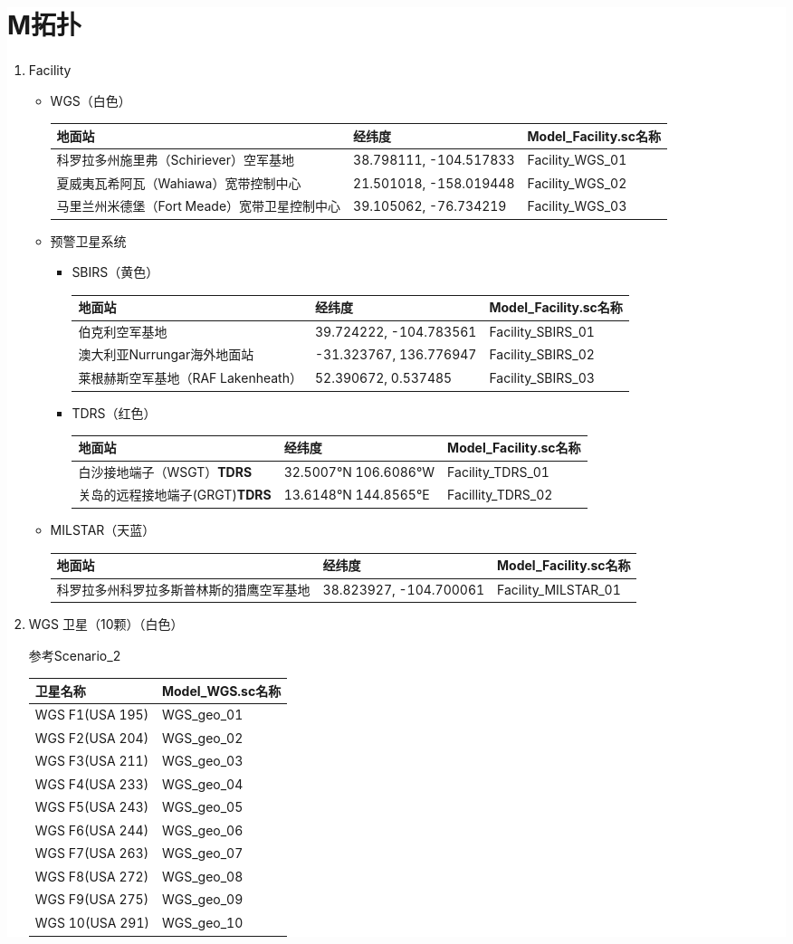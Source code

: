 # M拓扑

1. Facility

   + WGS（白色）

     | 地面站                                       | 经纬度                 | Model_Facility.sc名称 |
     | -------------------------------------------- | ---------------------- | --------------------- |
     | 科罗拉多州施里弗（Schiriever）空军基地       | 38.798111, -104.517833 | Facility_WGS_01       |
     | 夏威夷瓦希阿瓦（Wahiawa）宽带控制中心        | 21.501018, -158.019448 | Facility_WGS_02       |
     | 马里兰州米德堡（Fort Meade）宽带卫星控制中心 | 39.105062, -76.734219  | Facility_WGS_03       |

   + 预警卫星系统

     + SBIRS（黄色）

       | 地面站                             | 经纬度                 | Model_Facility.sc名称 |
       | ---------------------------------- | ---------------------- | --------------------- |
       | 伯克利空军基地                     | 39.724222, -104.783561 | Facility_SBIRS_01     |
       | 澳大利亚Nurrungar海外地面站        | -31.323767, 136.776947 | Facility_SBIRS_02     |
       | 莱根赫斯空军基地（RAF Lakenheath） | 52.390672, 0.537485    | Facility_SBIRS_03     |

     + TDRS（红色）

       | 地面站                           | 经纬度               | Model_Facility.sc名称 |
       | -------------------------------- | -------------------- | --------------------- |
       | 白沙接地端子（WSGT）**TDRS**     | 32.5007°N 106.6086°W | Facility_TDRS_01      |
       | 关岛的远程接地端子(GRGT)**TDRS** | 13.6148°N 144.8565°E | Facillity_TDRS_02     |

   + MILSTAR（天蓝）

     | 地面站                                   | 经纬度                 | Model_Facility.sc名称 |
     | ---------------------------------------- | ---------------------- | --------------------- |
     | 科罗拉多州科罗拉多斯普林斯的猎鹰空军基地 | 38.823927, -104.700061 | Facility_MILSTAR_01   |

2. WGS 卫星（10颗）（白色）

   参考Scenario_2

   | 卫星名称        | Model_WGS.sc名称 |
   | --------------- | ---------------- |
   | WGS F1(USA 195) | WGS_geo_01       |
   | WGS F2(USA 204) | WGS_geo_02       |
   | WGS F3(USA 211) | WGS_geo_03       |
   | WGS F4(USA 233) | WGS_geo_04       |
   | WGS F5(USA 243) | WGS_geo_05       |
   | WGS F6(USA 244) | WGS_geo_06       |
   | WGS F7(USA 263) | WGS_geo_07       |
   | WGS F8(USA 272) | WGS_geo_08       |
   | WGS F9(USA 275) | WGS_geo_09       |
   | WGS 10(USA 291) | WGS_geo_10       |

